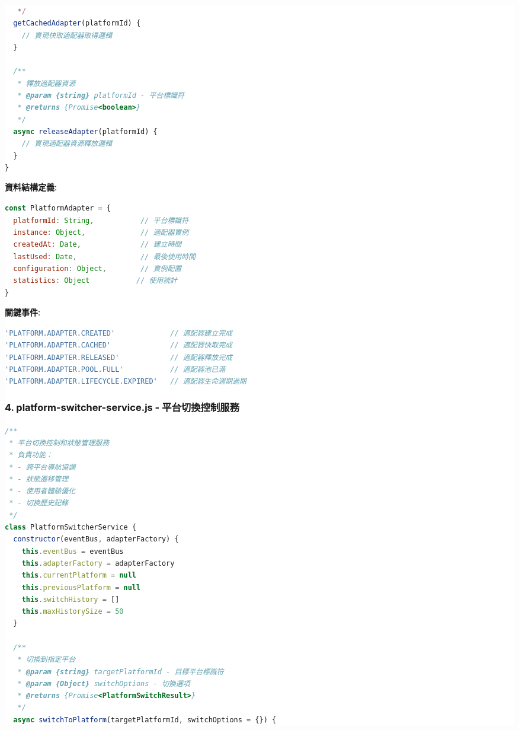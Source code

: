 ```javascript
   */
  getCachedAdapter(platformId) {
    // 實現快取適配器取得邏輯
  }

  /**
   * 釋放適配器資源
   * @param {string} platformId - 平台標識符
   * @returns {Promise<boolean>}
   */
  async releaseAdapter(platformId) {
    // 實現適配器資源釋放邏輯
  }
}
```

**資料結構定義**:
```javascript
const PlatformAdapter = {
  platformId: String,           // 平台標識符
  instance: Object,             // 適配器實例
  createdAt: Date,              // 建立時間
  lastUsed: Date,               // 最後使用時間
  configuration: Object,        // 實例配置
  statistics: Object           // 使用統計
}
```

**關鍵事件**:
```javascript
'PLATFORM.ADAPTER.CREATED'             // 適配器建立完成
'PLATFORM.ADAPTER.CACHED'              // 適配器快取完成
'PLATFORM.ADAPTER.RELEASED'            // 適配器釋放完成
'PLATFORM.ADAPTER.POOL.FULL'           // 適配器池已滿
'PLATFORM.ADAPTER.LIFECYCLE.EXPIRED'   // 適配器生命週期過期
```

### 4. **platform-switcher-service.js** - 平台切換控制服務

```javascript
/**
 * 平台切換控制和狀態管理服務
 * 負責功能：
 * - 跨平台導航協調
 * - 狀態遷移管理
 * - 使用者體驗優化
 * - 切換歷史記錄
 */
class PlatformSwitcherService {
  constructor(eventBus, adapterFactory) {
    this.eventBus = eventBus
    this.adapterFactory = adapterFactory
    this.currentPlatform = null
    this.previousPlatform = null
    this.switchHistory = []
    this.maxHistorySize = 50
  }

  /**
   * 切換到指定平台
   * @param {string} targetPlatformId - 目標平台標識符
   * @param {Object} switchOptions - 切換選項
   * @returns {Promise<PlatformSwitchResult>}
   */
  async switchToPlatform(targetPlatformId, switchOptions = {}) {
```
